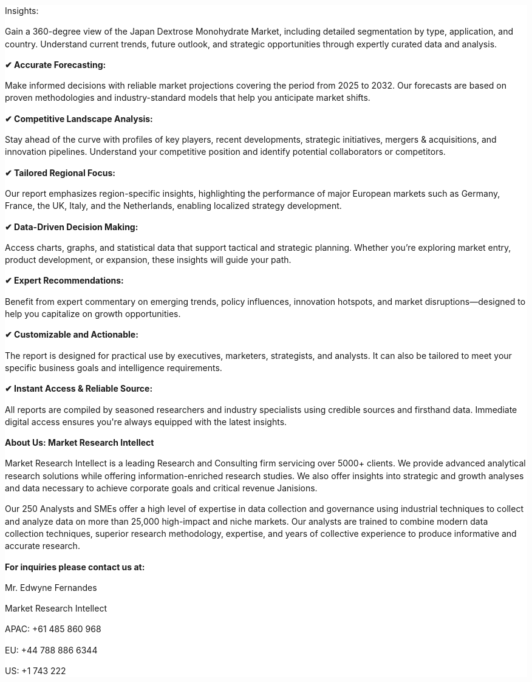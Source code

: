 Insights:</strong></p><p>Gain a 360-degree view of the Japan Dextrose Monohydrate Market, including detailed segmentation by type, application, and country. Understand current trends, future outlook, and strategic opportunities through expertly curated data and analysis.</p><p><strong>✔ Accurate Forecasting:</strong></p><p>Make informed decisions with reliable market projections covering the period from 2025 to 2032. Our forecasts are based on proven methodologies and industry-standard models that help you anticipate market shifts.</p><p><strong>✔ Competitive Landscape Analysis:</strong></p><p>Stay ahead of the curve with profiles of key players, recent developments, strategic initiatives, mergers &amp; acquisitions, and innovation pipelines. Understand your competitive position and identify potential collaborators or competitors.</p><p><strong>✔ Tailored Regional Focus:</strong></p><p>Our report emphasizes region-specific insights, highlighting the performance of major European markets such as Germany, France, the UK, Italy, and the Netherlands, enabling localized strategy development.</p><p><strong>✔ Data-Driven Decision Making:</strong></p><p>Access charts, graphs, and statistical data that support tactical and strategic planning. Whether you&rsquo;re exploring market entry, product development, or expansion, these insights will guide your path.</p><p><strong>✔ Expert Recommendations:</strong></p><p>Benefit from expert commentary on emerging trends, policy influences, innovation hotspots, and market disruptions&mdash;designed to help you capitalize on growth opportunities.</p><p><strong>✔ Customizable and Actionable:</strong></p><p>The report is designed for practical use by executives, marketers, strategists, and analysts. It can also be tailored to meet your specific business goals and intelligence requirements.</p><p><strong>✔ Instant Access &amp; Reliable Source:</strong></p><p>All reports are compiled by seasoned researchers and industry specialists using credible sources and firsthand data. Immediate digital access ensures you're always equipped with the latest insights.</p><p><strong><span class="font-[700]">About Us: Market Research Intellect</span></strong></p><p><span class="">Market Research Intellect is a leading Research and Consulting firm servicing over 5000+ clients. We provide advanced analytical research solutions while offering information-enriched research studies.&nbsp;</span>We also offer insights into strategic and growth analyses and data necessary to achieve corporate goals and critical revenue Janisions.</p><p><span class="">Our 250 Analysts and SMEs offer a high level of expertise in data collection and governance using industrial techniques to collect and analyze data on more than 25,000 high-impact and niche markets. Our analysts are trained to combine modern data collection techniques, superior research methodology, expertise, and years of collective experience to produce informative and accurate research.</span></p><p><strong>For inquiries please contact us at:</strong></p><p>Mr. Edwyne Fernandes</p><p>Market Research Intellect</p><p>APAC: +61 485 860 968</p><p>EU: +44 788 886 6344</p><p>US: +1 743 222